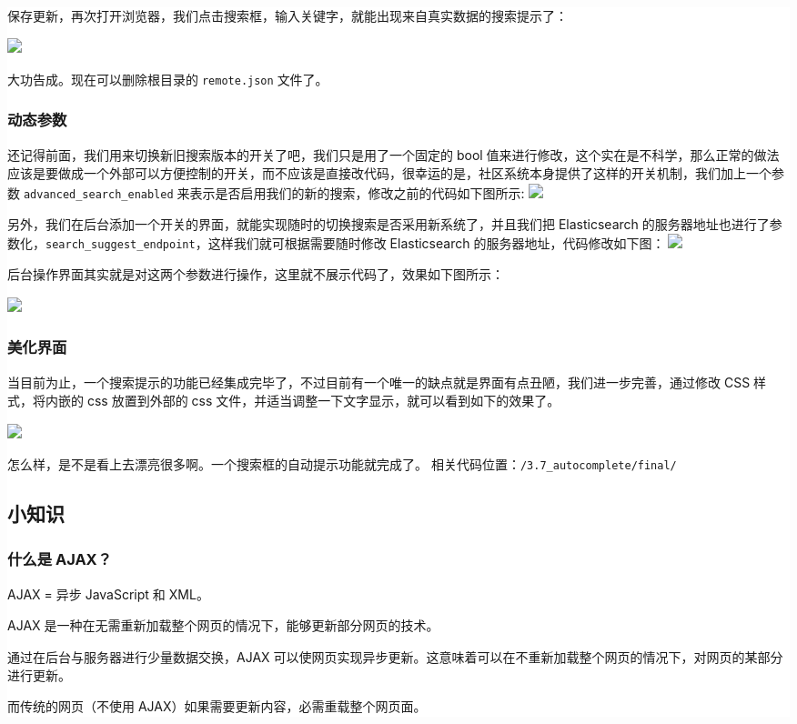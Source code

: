 保存更新，再次打开浏览器，我们点击搜索框，输入关键字，就能出现来自真实数据的搜索提示了：

![](../../../static/media/15308021492726/15314108350459.jpg)

大功告成。现在可以删除根目录的 `remote.json`  文件了。

### 动态参数
还记得前面，我们用来切换新旧搜索版本的开关了吧，我们只是用了一个固定的 bool 值来进行修改，这个实在是不科学，那么正常的做法应该是要做成一个外部可以方便控制的开关，而不应该是直接改代码，很幸运的是，社区系统本身提供了这样的开关机制，我们加上一个参数 `advanced_search_enabled` 来表示是否启用我们的新的搜索，修改之前的代码如下图所示:
![](../../../static/media/15308021492726/15487698804708.jpg)

另外，我们在后台添加一个开关的界面，就能实现随时的切换搜索是否采用新系统了，并且我们把 Elasticsearch 的服务器地址也进行了参数化，`search_suggest_endpoint`，这样我们就可根据需要随时修改 Elasticsearch 的服务器地址，代码修改如下图：
![](../../../static/media/15308021492726/15487705852935.jpg)

后台操作界面其实就是对这两个参数进行操作，这里就不展示代码了，效果如下图所示：

![](../../../static/media/15308021492726/15487699864733.jpg)


### 美化界面
当目前为止，一个搜索提示的功能已经集成完毕了，不过目前有一个唯一的缺点就是界面有点丑陋，我们进一步完善，通过修改 CSS 样式，将内嵌的 css 放置到外部的 css 文件，并适当调整一下文字显示，就可以看到如下的效果了。

![](../../../static/media/15308021492726/15487762615017.jpg)

怎么样，是不是看上去漂亮很多啊。一个搜索框的自动提示功能就完成了。
相关代码位置：`/3.7_autocomplete/final/`


## 小知识

### 什么是 AJAX？

AJAX = 异步 JavaScript 和 XML。

AJAX 是一种在无需重新加载整个网页的情况下，能够更新部分网页的技术。

通过在后台与服务器进行少量数据交换，AJAX 可以使网页实现异步更新。这意味着可以在不重新加载整个网页的情况下，对网页的某部分进行更新。

而传统的网页（不使用 AJAX）如果需要更新内容，必需重载整个网页面。
